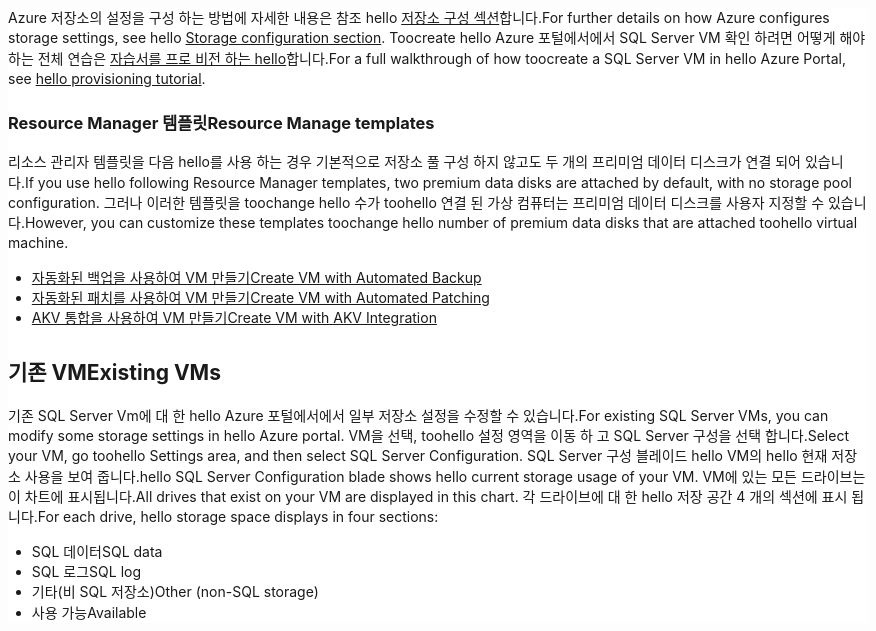 <span data-ttu-id="fefbf-127">Azure 저장소의 설정을 구성 하는 방법에 자세한 내용은 참조 hello [저장소 구성 섹션](#storage-configuration)합니다.</span><span class="sxs-lookup"><span data-stu-id="fefbf-127">For further details on how Azure configures storage settings, see hello [Storage configuration section](#storage-configuration).</span></span> <span data-ttu-id="fefbf-128">Toocreate hello Azure 포털에서에서 SQL Server VM 확인 하려면 어떻게 해야 하는 전체 연습은 [자습서를 프로 비전 하는 hello](virtual-machines-windows-portal-sql-server-provision.md)합니다.</span><span class="sxs-lookup"><span data-stu-id="fefbf-128">For a full walkthrough of how toocreate a SQL Server VM in hello Azure Portal, see [hello provisioning tutorial](virtual-machines-windows-portal-sql-server-provision.md).</span></span>

### <a name="resource-manage-templates"></a><span data-ttu-id="fefbf-129">Resource Manager 템플릿</span><span class="sxs-lookup"><span data-stu-id="fefbf-129">Resource Manage templates</span></span>
<span data-ttu-id="fefbf-130">리소스 관리자 템플릿을 다음 hello를 사용 하는 경우 기본적으로 저장소 풀 구성 하지 않고도 두 개의 프리미엄 데이터 디스크가 연결 되어 있습니다.</span><span class="sxs-lookup"><span data-stu-id="fefbf-130">If you use hello following Resource Manager templates, two premium data disks are attached by default, with no storage pool configuration.</span></span> <span data-ttu-id="fefbf-131">그러나 이러한 템플릿을 toochange hello 수가 toohello 연결 된 가상 컴퓨터는 프리미엄 데이터 디스크를 사용자 지정할 수 있습니다.</span><span class="sxs-lookup"><span data-stu-id="fefbf-131">However, you can customize these templates toochange hello number of premium data disks that are attached toohello virtual machine.</span></span>

* [<span data-ttu-id="fefbf-132">자동화된 백업을 사용하여 VM 만들기</span><span class="sxs-lookup"><span data-stu-id="fefbf-132">Create VM with Automated Backup</span></span>](https://github.com/Azure/azure-quickstart-templates/tree/master/201-vm-sql-full-autobackup)
* [<span data-ttu-id="fefbf-133">자동화된 패치를 사용하여 VM 만들기</span><span class="sxs-lookup"><span data-stu-id="fefbf-133">Create VM with Automated Patching</span></span>](https://github.com/Azure/azure-quickstart-templates/tree/master/201-vm-sql-full-autopatching)
* [<span data-ttu-id="fefbf-134">AKV 통합을 사용하여 VM 만들기</span><span class="sxs-lookup"><span data-stu-id="fefbf-134">Create VM with AKV Integration</span></span>](https://github.com/Azure/azure-quickstart-templates/tree/master/201-vm-sql-full-keyvault)

## <a name="existing-vms"></a><span data-ttu-id="fefbf-135">기존 VM</span><span class="sxs-lookup"><span data-stu-id="fefbf-135">Existing VMs</span></span>
<span data-ttu-id="fefbf-136">기존 SQL Server Vm에 대 한 hello Azure 포털에서에서 일부 저장소 설정을 수정할 수 있습니다.</span><span class="sxs-lookup"><span data-stu-id="fefbf-136">For existing SQL Server VMs, you can modify some storage settings in hello Azure portal.</span></span> <span data-ttu-id="fefbf-137">VM을 선택, toohello 설정 영역을 이동 하 고 SQL Server 구성을 선택 합니다.</span><span class="sxs-lookup"><span data-stu-id="fefbf-137">Select your VM, go toohello Settings area, and then select SQL Server Configuration.</span></span> <span data-ttu-id="fefbf-138">SQL Server 구성 블레이드 hello VM의 hello 현재 저장소 사용을 보여 줍니다.</span><span class="sxs-lookup"><span data-stu-id="fefbf-138">hello SQL Server Configuration blade shows hello current storage usage of your VM.</span></span> <span data-ttu-id="fefbf-139">VM에 있는 모든 드라이브는 이 차트에 표시됩니다.</span><span class="sxs-lookup"><span data-stu-id="fefbf-139">All drives that exist on your VM are displayed in this chart.</span></span> <span data-ttu-id="fefbf-140">각 드라이브에 대 한 hello 저장 공간 4 개의 섹션에 표시 됩니다.</span><span class="sxs-lookup"><span data-stu-id="fefbf-140">For each drive, hello storage space displays in four sections:</span></span>

* <span data-ttu-id="fefbf-141">SQL 데이터</span><span class="sxs-lookup"><span data-stu-id="fefbf-141">SQL data</span></span>
* <span data-ttu-id="fefbf-142">SQL 로그</span><span class="sxs-lookup"><span data-stu-id="fefbf-142">SQL log</span></span>
* <span data-ttu-id="fefbf-143">기타(비 SQL 저장소)</span><span class="sxs-lookup"><span data-stu-id="fefbf-143">Other (non-SQL storage)</span></span>
* <span data-ttu-id="fefbf-144">사용 가능</span><span class="sxs-lookup"><span data-stu-id="fefbf-144">Available</span></span>
